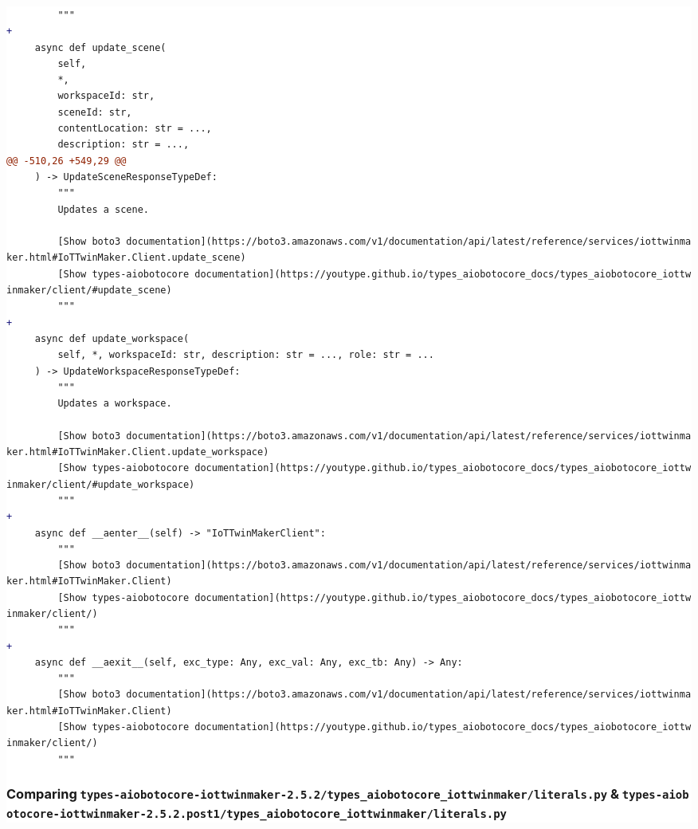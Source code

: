 ```diff
         """
+
     async def update_scene(
         self,
         *,
         workspaceId: str,
         sceneId: str,
         contentLocation: str = ...,
         description: str = ...,
@@ -510,26 +549,29 @@
     ) -> UpdateSceneResponseTypeDef:
         """
         Updates a scene.
 
         [Show boto3 documentation](https://boto3.amazonaws.com/v1/documentation/api/latest/reference/services/iottwinmaker.html#IoTTwinMaker.Client.update_scene)
         [Show types-aiobotocore documentation](https://youtype.github.io/types_aiobotocore_docs/types_aiobotocore_iottwinmaker/client/#update_scene)
         """
+
     async def update_workspace(
         self, *, workspaceId: str, description: str = ..., role: str = ...
     ) -> UpdateWorkspaceResponseTypeDef:
         """
         Updates a workspace.
 
         [Show boto3 documentation](https://boto3.amazonaws.com/v1/documentation/api/latest/reference/services/iottwinmaker.html#IoTTwinMaker.Client.update_workspace)
         [Show types-aiobotocore documentation](https://youtype.github.io/types_aiobotocore_docs/types_aiobotocore_iottwinmaker/client/#update_workspace)
         """
+
     async def __aenter__(self) -> "IoTTwinMakerClient":
         """
         [Show boto3 documentation](https://boto3.amazonaws.com/v1/documentation/api/latest/reference/services/iottwinmaker.html#IoTTwinMaker.Client)
         [Show types-aiobotocore documentation](https://youtype.github.io/types_aiobotocore_docs/types_aiobotocore_iottwinmaker/client/)
         """
+
     async def __aexit__(self, exc_type: Any, exc_val: Any, exc_tb: Any) -> Any:
         """
         [Show boto3 documentation](https://boto3.amazonaws.com/v1/documentation/api/latest/reference/services/iottwinmaker.html#IoTTwinMaker.Client)
         [Show types-aiobotocore documentation](https://youtype.github.io/types_aiobotocore_docs/types_aiobotocore_iottwinmaker/client/)
         """
```

### Comparing `types-aiobotocore-iottwinmaker-2.5.2/types_aiobotocore_iottwinmaker/literals.py` & `types-aiobotocore-iottwinmaker-2.5.2.post1/types_aiobotocore_iottwinmaker/literals.py`
